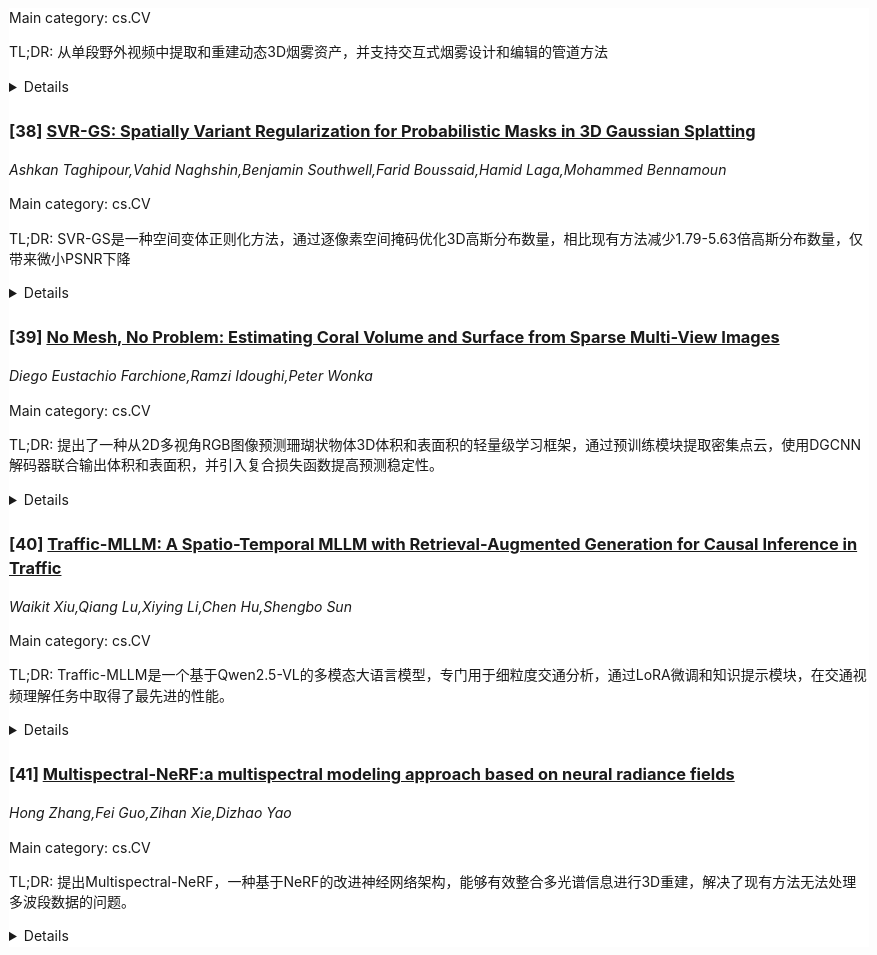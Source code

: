 Main category: cs.CV

TL;DR: 从单段野外视频中提取和重建动态3D烟雾资产，并支持交互式烟雾设计和编辑的管道方法


<details><summary>Details</summary></details>


### [38] [SVR-GS: Spatially Variant Regularization for Probabilistic Masks in 3D Gaussian Splatting](https://arxiv.org/abs/2509.11116)
*Ashkan Taghipour,Vahid Naghshin,Benjamin Southwell,Farid Boussaid,Hamid Laga,Mohammed Bennamoun*

Main category: cs.CV

TL;DR: SVR-GS是一种空间变体正则化方法，通过逐像素空间掩码优化3D高斯分布数量，相比现有方法减少1.79-5.63倍高斯分布数量，仅带来微小PSNR下降


<details><summary>Details</summary></details>


### [39] [No Mesh, No Problem: Estimating Coral Volume and Surface from Sparse Multi-View Images](https://arxiv.org/abs/2509.11164)
*Diego Eustachio Farchione,Ramzi Idoughi,Peter Wonka*

Main category: cs.CV

TL;DR: 提出了一种从2D多视角RGB图像预测珊瑚状物体3D体积和表面积的轻量级学习框架，通过预训练模块提取密集点云，使用DGCNN解码器联合输出体积和表面积，并引入复合损失函数提高预测稳定性。


<details><summary>Details</summary></details>


### [40] [Traffic-MLLM: A Spatio-Temporal MLLM with Retrieval-Augmented Generation for Causal Inference in Traffic](https://arxiv.org/abs/2509.11165)
*Waikit Xiu,Qiang Lu,Xiying Li,Chen Hu,Shengbo Sun*

Main category: cs.CV

TL;DR: Traffic-MLLM是一个基于Qwen2.5-VL的多模态大语言模型，专门用于细粒度交通分析，通过LoRA微调和知识提示模块，在交通视频理解任务中取得了最先进的性能。


<details><summary>Details</summary></details>


### [41] [Multispectral-NeRF:a multispectral modeling approach based on neural radiance fields](https://arxiv.org/abs/2509.11169)
*Hong Zhang,Fei Guo,Zihan Xie,Dizhao Yao*

Main category: cs.CV

TL;DR: 提出Multispectral-NeRF，一种基于NeRF的改进神经网络架构，能够有效整合多光谱信息进行3D重建，解决了现有方法无法处理多波段数据的问题。


<details>
  <summary>Details</summary>
Motivation: 传统3D重建技术主要依赖RGB光谱信息，随着传感器技术进步，多光谱数据被引入重建流程，但现有方法存在成本高、精度低和几何特征差的问题。NeRF虽然能解决多光谱3D重建的各种问题，但现有NeRF模型只能处理三波段数据，无法充分利用多波段信息。
